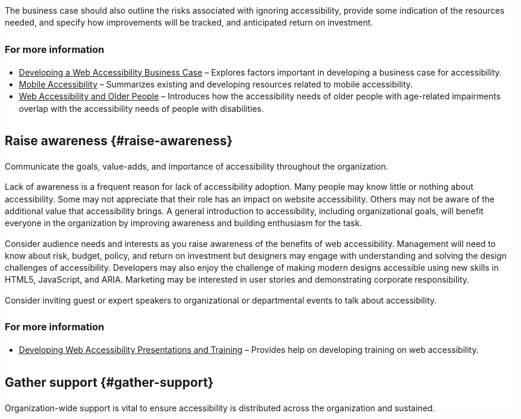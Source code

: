 The business case should also outline the risks associated with ignoring
accessibility, provide some indication of the resources needed, and
specify how improvements will be tracked, and anticipated return on
investment.

### For more information

-   [Developing a Web Accessibility Business Case](/WAI/bcase/Overview)
    – Explores factors important in developing a business case for
    accessibility.
-   [Mobile Accessibility](/WAI/mobile/Overview) – Summarizes existing
    and developing resources related to mobile accessibility.
-   [Web Accessibility and Older People](/WAI/older-users/Overview.php)
    – Introduces how the accessibility needs of older people with
    age-related impairments overlap with the accessibility needs of
    people with disabilities.

Raise awareness {#raise-awareness}
---------------

Communicate the goals, value-adds, and importance of accessibility
throughout the organization.

Lack of awareness is a frequent reason for lack of accessibility
adoption. Many people may know little or nothing about accessibility.
Some may not appreciate that their role has an impact on website
accessibility. Others may not be aware of the additional value that
accessibility brings. A general introduction to accessibility, including
organizational goals, will benefit everyone in the organization by
improving awareness and building enthusiasm for the task.

Consider audience needs and interests as you raise awareness of the
benefits of web accessibility. Management will need to know about risk,
budget, policy, and return on investment but designers may engage with
understanding and solving the design challenges of accessibility.
Developers may also enjoy the challenge of making modern designs
accessible using new skills in HTML5, JavaScript, and ARIA. Marketing
may be interested in user stories and demonstrating corporate
responsibility.

Consider inviting guest or expert speakers to organizational or
departmental events to talk about accessibility.

### For more information

-   [Developing Web Accessibility Presentations and
    Training](/WAI/training/Overview.html) – Provides help on developing
    training on web accessibility.

Gather support {#gather-support}
--------------

Organization-wide support is vital to ensure accessibility is
distributed across the organization and sustained.
